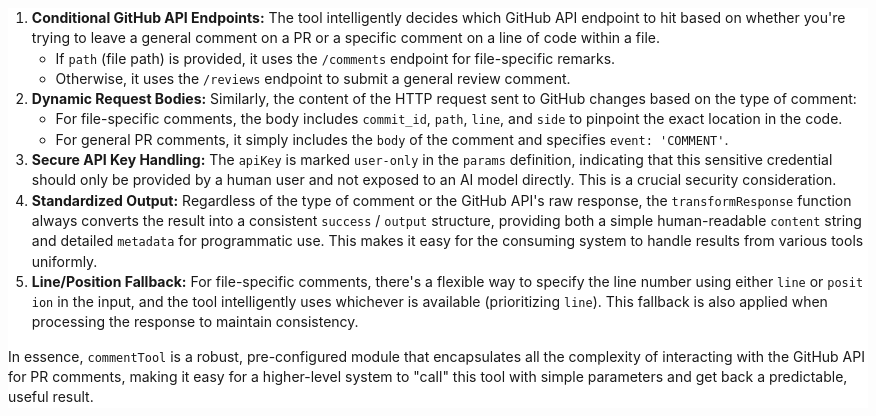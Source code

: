 1.  **Conditional GitHub API Endpoints:** The tool intelligently decides which GitHub API endpoint to hit based on whether you're trying to leave a general comment on a PR or a specific comment on a line of code within a file.
    *   If `path` (file path) is provided, it uses the `/comments` endpoint for file-specific remarks.
    *   Otherwise, it uses the `/reviews` endpoint to submit a general review comment.
2.  **Dynamic Request Bodies:** Similarly, the content of the HTTP request sent to GitHub changes based on the type of comment:
    *   For file-specific comments, the body includes `commit_id`, `path`, `line`, and `side` to pinpoint the exact location in the code.
    *   For general PR comments, it simply includes the `body` of the comment and specifies `event: 'COMMENT'`.
3.  **Secure API Key Handling:** The `apiKey` is marked `user-only` in the `params` definition, indicating that this sensitive credential should only be provided by a human user and not exposed to an AI model directly. This is a crucial security consideration.
4.  **Standardized Output:** Regardless of the type of comment or the GitHub API's raw response, the `transformResponse` function always converts the result into a consistent `success` / `output` structure, providing both a simple human-readable `content` string and detailed `metadata` for programmatic use. This makes it easy for the consuming system to handle results from various tools uniformly.
5.  **Line/Position Fallback:** For file-specific comments, there's a flexible way to specify the line number using either `line` or `position` in the input, and the tool intelligently uses whichever is available (prioritizing `line`). This fallback is also applied when processing the response to maintain consistency.

In essence, `commentTool` is a robust, pre-configured module that encapsulates all the complexity of interacting with the GitHub API for PR comments, making it easy for a higher-level system to "call" this tool with simple parameters and get back a predictable, useful result.